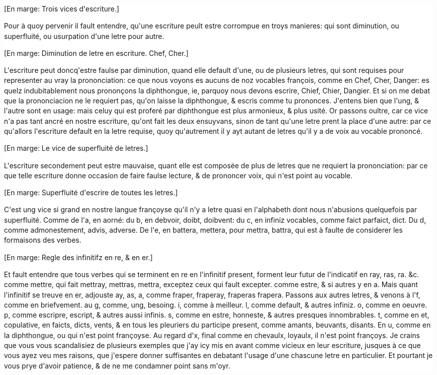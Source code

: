 [En marge: Trois vices d'escriture.]

Pour à quoy pervenir il fault entendre, qu'une escriture peult estre
corrompue en troys manieres: qui sont diminution, ou superfluité, ou
usurpation d'une letre pour autre.

[En marge: Diminution de letre en escriture. Chef, Cher.]

L'escriture peut doncq'estre faulse par diminution, quand elle default
d'une, ou de plusieurs letres, qui sont requises pour representer au
vray la prononciation: ce que nous voyons es aucuns de noz vocables
françois, comme en Chef, Cher, Danger: es quelz indubitablement nous
prononçons la diphthongue, ie, parquoy nous devons escrire, Chief,
Chier, Dangier. Et si on me debat que la prononciacion ne le requiert
pas, qu'on laisse la diphthongue, & escris comme tu prononces. J'entens
bien que l'ung, & l'autre sont en usage: mais celuy qui est proferé par
diphthongue est plus armonieux, & plus usité. Or passons oultre, car ce
vice n'a pas tant ancré en nostre escriture, qu'ont fait les deux
ensuyvans, sinon de tant qu'une letre prent la place d'une autre: par ce
qu'allors l'escriture default en la letre requise, quoy qu'autrement il
y ayt autant de letres qu'il y a de voix au vocable prononcé.

[En marge: Le vice de superfluité de letres.]

L'escriture secondement peut estre mauvaise, quant elle est composée de
plus de letres que ne requiert la prononciation: par ce que telle
escriture donne occasion de faire faulse lecture, & de prononcer voix,
qui n'est point au vocable.

[En marge: Superfluité d'escrire de toutes les letres.]

C'est ung vice si grand en nostre langue françoyse qu'il n'y a letre
quasi en l'alphabeth dont nous n'abusions quelquefois par superfluité.
Comme de l'a, en aorné: du b, en debvoir, doibt, doibvent: du c, en
infiniz vocables, comme faict parfaict, dict. Du d, comme admonestement,
advis, adverse. De l'e, en battera, mettera, pour mettra, battra, qui
est à faulte de considerer les formaisons des verbes.

[En marge: Regle des infinitifz en re, & en er.]

Et fault entendre que tous verbes qui se terminent en re en l'infinitif
present, forment leur futur de l'indicatif en ray, ras, ra. &c. comme
mettre, qui fait mettray, mettras, mettra, exceptez ceux qui fault
excepter. comme estre, & si autres y en a. Mais quant l'infinitif se
treuve en er, adjouste ay, as, a, comme fraper, fraperay, fraperas
frapera. Passons aux autres letres, & venons à l'f, comme en
briefvement. au g, comme, ung, besoing. i, comme à meilleur. l, comme
default, & autres infiniz. o, comme en oeuvre. p, comme escripre,
escript, & autres aussi infinis. s, comme en estre, honneste, & autres
presques innombrables. t, comme en et, copulative, en faicts, dicts,
vents, & en tous les pleuriers du participe present, comme amants,
beuvants, disants. En u, comme en la diphthongue, ou qui n'est point
françoyse. Au regard d'x, final comme en chevaulx, loyaulx, il n'est
point françoys. Je crains que vous vous scandalisiez de plusieurs
exemples que j'ay icy mis en avant comme vicieux en leur escriture,
jusques à ce que vous ayez veu mes raisons, que j'espere donner
suffisantes en debatant l'usage d'une chascune letre en particulier. Et
pourtant je vous prye d'avoir patience, & de ne me condamner point sans
m'oyr.

